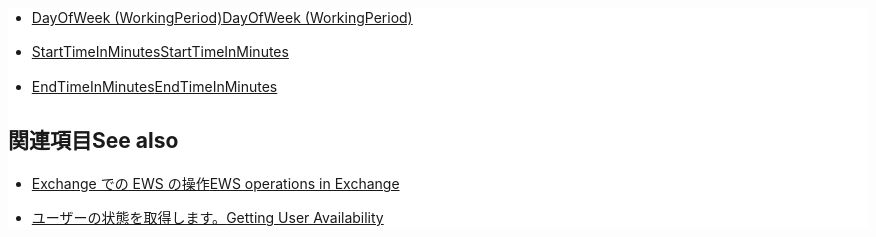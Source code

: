 - [<span data-ttu-id="7dc5c-209">DayOfWeek (WorkingPeriod)</span><span class="sxs-lookup"><span data-stu-id="7dc5c-209">DayOfWeek (WorkingPeriod)</span></span>](dayofweek-workingperiod.md)
    
- [<span data-ttu-id="7dc5c-210">StartTimeInMinutes</span><span class="sxs-lookup"><span data-stu-id="7dc5c-210">StartTimeInMinutes</span></span>](starttimeinminutes.md)
    
- [<span data-ttu-id="7dc5c-211">EndTimeInMinutes</span><span class="sxs-lookup"><span data-stu-id="7dc5c-211">EndTimeInMinutes</span></span>](endtimeinminutes.md)
    
## <a name="see-also"></a><span data-ttu-id="7dc5c-212">関連項目</span><span class="sxs-lookup"><span data-stu-id="7dc5c-212">See also</span></span>

- [<span data-ttu-id="7dc5c-213">Exchange での EWS の操作</span><span class="sxs-lookup"><span data-stu-id="7dc5c-213">EWS operations in Exchange</span></span>](ews-operations-in-exchange.md)
    
- [<span data-ttu-id="7dc5c-214">ユーザーの状態を取得します。</span><span class="sxs-lookup"><span data-stu-id="7dc5c-214">Getting User Availability</span></span>](http://msdn.microsoft.com/library/d4133fcb-9b0f-4e6b-aadf-a389da83516a%28Office.15%29.aspx)
    

